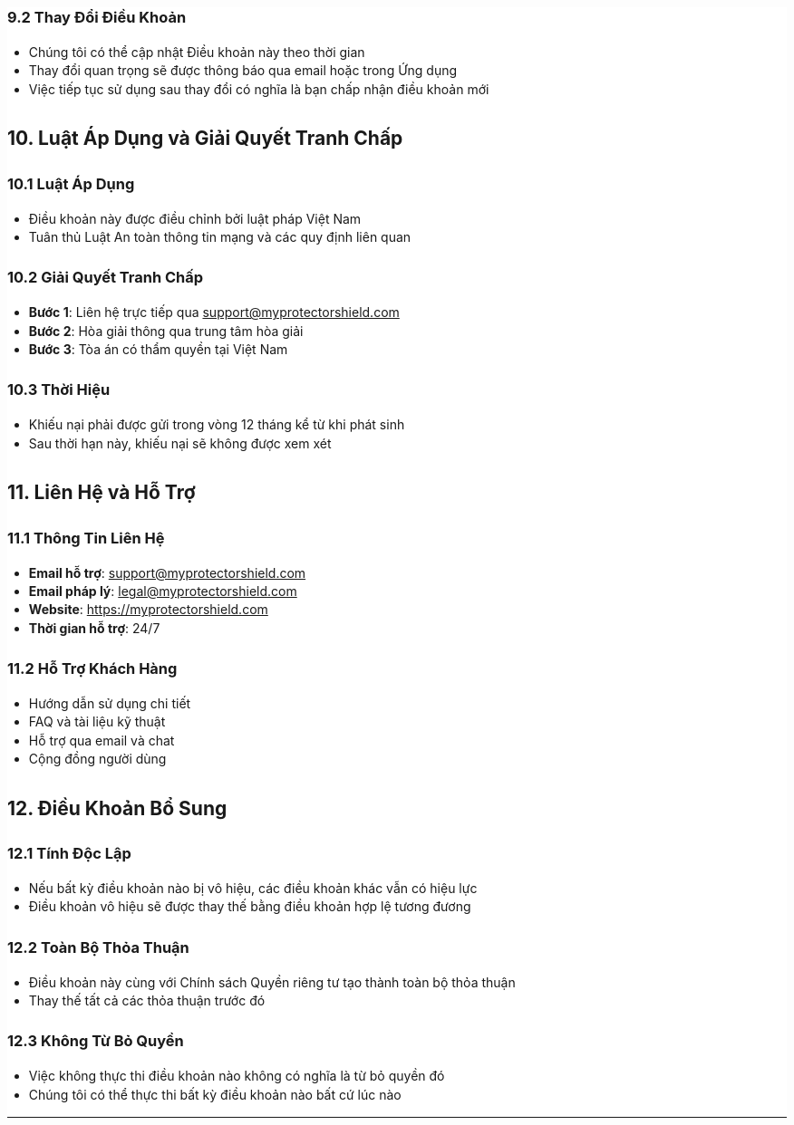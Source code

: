 ### 9.2 Thay Đổi Điều Khoản
- Chúng tôi có thể cập nhật Điều khoản này theo thời gian
- Thay đổi quan trọng sẽ được thông báo qua email hoặc trong Ứng dụng
- Việc tiếp tục sử dụng sau thay đổi có nghĩa là bạn chấp nhận điều khoản mới

## 10. Luật Áp Dụng và Giải Quyết Tranh Chấp

### 10.1 Luật Áp Dụng
- Điều khoản này được điều chỉnh bởi luật pháp Việt Nam
- Tuân thủ Luật An toàn thông tin mạng và các quy định liên quan

### 10.2 Giải Quyết Tranh Chấp
- **Bước 1**: Liên hệ trực tiếp qua support@myprotectorshield.com
- **Bước 2**: Hòa giải thông qua trung tâm hòa giải
- **Bước 3**: Tòa án có thẩm quyền tại Việt Nam

### 10.3 Thời Hiệu
- Khiếu nại phải được gửi trong vòng 12 tháng kể từ khi phát sinh
- Sau thời hạn này, khiếu nại sẽ không được xem xét

## 11. Liên Hệ và Hỗ Trợ

### 11.1 Thông Tin Liên Hệ
- **Email hỗ trợ**: support@myprotectorshield.com
- **Email pháp lý**: legal@myprotectorshield.com
- **Website**: https://myprotectorshield.com
- **Thời gian hỗ trợ**: 24/7

### 11.2 Hỗ Trợ Khách Hàng
- Hướng dẫn sử dụng chi tiết
- FAQ và tài liệu kỹ thuật
- Hỗ trợ qua email và chat
- Cộng đồng người dùng

## 12. Điều Khoản Bổ Sung

### 12.1 Tính Độc Lập
- Nếu bất kỳ điều khoản nào bị vô hiệu, các điều khoản khác vẫn có hiệu lực
- Điều khoản vô hiệu sẽ được thay thế bằng điều khoản hợp lệ tương đương

### 12.2 Toàn Bộ Thỏa Thuận
- Điều khoản này cùng với Chính sách Quyền riêng tư tạo thành toàn bộ thỏa thuận
- Thay thế tất cả các thỏa thuận trước đó

### 12.3 Không Từ Bỏ Quyền
- Việc không thực thi điều khoản nào không có nghĩa là từ bỏ quyền đó
- Chúng tôi có thể thực thi bất kỳ điều khoản nào bất cứ lúc nào

---
